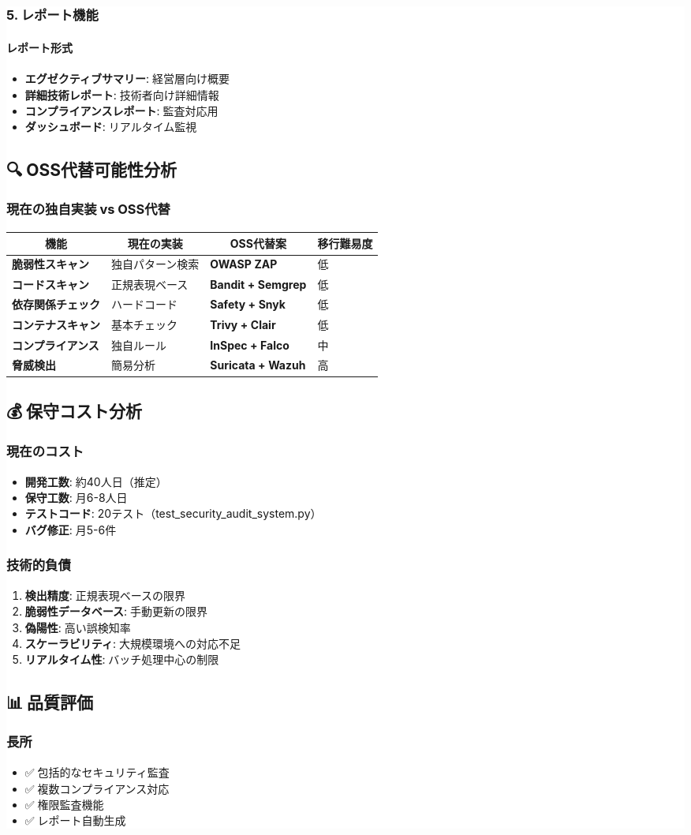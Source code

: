### 5. レポート機能

#### レポート形式
- **エグゼクティブサマリー**: 経営層向け概要
- **詳細技術レポート**: 技術者向け詳細情報
- **コンプライアンスレポート**: 監査対応用
- **ダッシュボード**: リアルタイム監視

## 🔍 OSS代替可能性分析

### 現在の独自実装 vs OSS代替

| 機能 | 現在の実装 | OSS代替案 | 移行難易度 |
|------|-----------|----------|----------|
| **脆弱性スキャン** | 独自パターン検索 | **OWASP ZAP** | 低 |
| **コードスキャン** | 正規表現ベース | **Bandit + Semgrep** | 低 |
| **依存関係チェック** | ハードコード | **Safety + Snyk** | 低 |
| **コンテナスキャン** | 基本チェック | **Trivy + Clair** | 低 |
| **コンプライアンス** | 独自ルール | **InSpec + Falco** | 中 |
| **脅威検出** | 簡易分析 | **Suricata + Wazuh** | 高 |

## 💰 保守コスト分析

### 現在のコスト
- **開発工数**: 約40人日（推定）
- **保守工数**: 月6-8人日
- **テストコード**: 20テスト（test_security_audit_system.py）
- **バグ修正**: 月5-6件

### 技術的負債
1. **検出精度**: 正規表現ベースの限界
2. **脆弱性データベース**: 手動更新の限界
3. **偽陽性**: 高い誤検知率
4. **スケーラビリティ**: 大規模環境への対応不足
5. **リアルタイム性**: バッチ処理中心の制限

## 📊 品質評価

### 長所
- ✅ 包括的なセキュリティ監査
- ✅ 複数コンプライアンス対応
- ✅ 権限監査機能
- ✅ レポート自動生成
